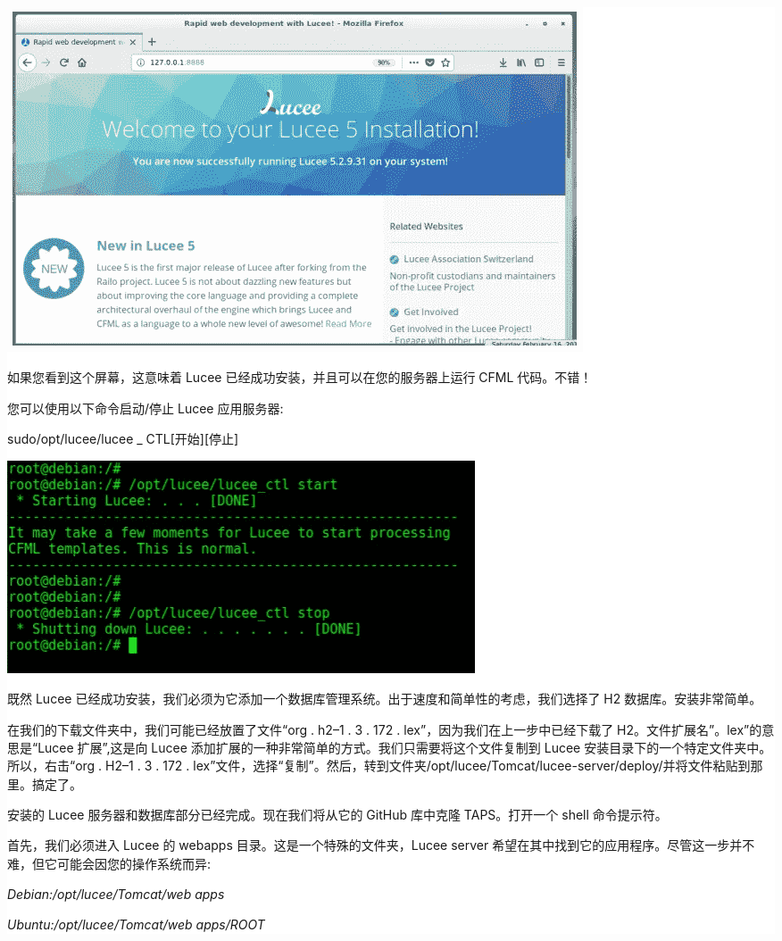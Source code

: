 ![](img/5c3e6313960dfd13752bc19ebdcc6566.png)

如果您看到这个屏幕，这意味着 Lucee 已经成功安装，并且可以在您的服务器上运行 CFML 代码。不错！

您可以使用以下命令启动/停止 Lucee 应用服务器:

sudo/opt/lucee/lucee _ CTL[开始][停止]

![](img/97e36d805e138b8b1d3cdbec48c8c8db.png)

既然 Lucee 已经成功安装，我们必须为它添加一个数据库管理系统。出于速度和简单性的考虑，我们选择了 H2 数据库。安装非常简单。

在我们的下载文件夹中，我们可能已经放置了文件“org . h2–1 . 3 . 172 . lex”，因为我们在上一步中已经下载了 H2。文件扩展名”。lex”的意思是“Lucee 扩展”,这是向 Lucee 添加扩展的一种非常简单的方式。我们只需要将这个文件复制到 Lucee 安装目录下的一个特定文件夹中。所以，右击“org . H2–1 . 3 . 172 . lex”文件，选择“复制”。然后，转到文件夹/opt/lucee/Tomcat/lucee-server/deploy/并将文件粘贴到那里。搞定了。

安装的 Lucee 服务器和数据库部分已经完成。现在我们将从它的 GitHub 库中克隆 TAPS。打开一个 shell 命令提示符。

首先，我们必须进入 Lucee 的 webapps 目录。这是一个特殊的文件夹，Lucee server 希望在其中找到它的应用程序。尽管这一步并不难，但它可能会因您的操作系统而异:

*Debian:/opt/lucee/Tomcat/web apps*

*Ubuntu:/opt/lucee/Tomcat/web apps/ROOT*
